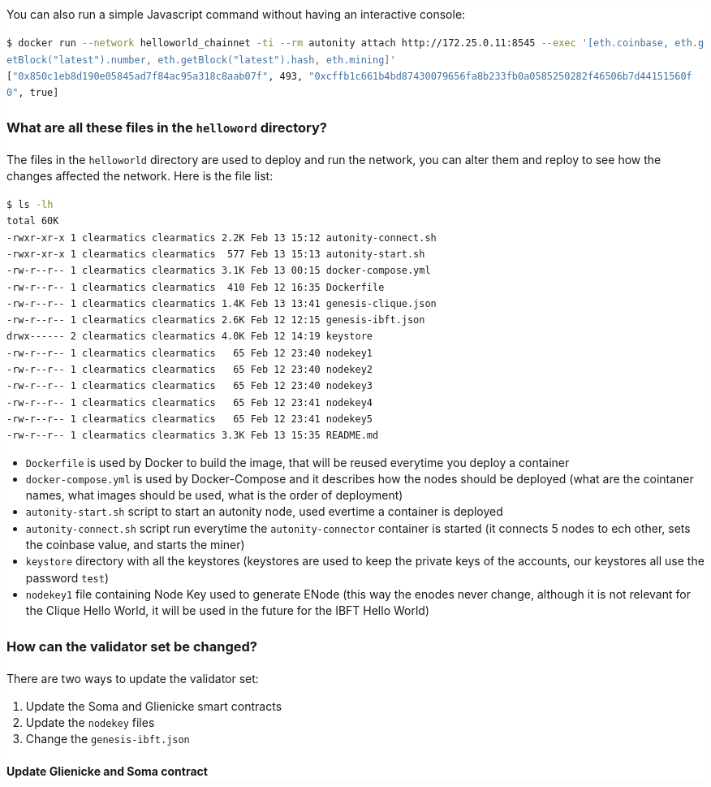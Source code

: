 You can also run a simple Javascript command without having an interactive console:

```bash
$ docker run --network helloworld_chainnet -ti --rm autonity attach http://172.25.0.11:8545 --exec '[eth.coinbase, eth.getBlock("latest").number, eth.getBlock("latest").hash, eth.mining]'
["0x850c1eb8d190e05845ad7f84ac95a318c8aab07f", 493, "0xcffb1c661b4bd87430079656fa8b233fb0a0585250282f46506b7d44151560f0", true]
```

### What are all these files in the `helloword` directory?

The files in the `helloworld` directory are used to deploy and run the network, you can alter them and reploy to see how the changes affected the network. Here is the file list:

```bash
$ ls -lh
total 60K
-rwxr-xr-x 1 clearmatics clearmatics 2.2K Feb 13 15:12 autonity-connect.sh
-rwxr-xr-x 1 clearmatics clearmatics  577 Feb 13 15:13 autonity-start.sh
-rw-r--r-- 1 clearmatics clearmatics 3.1K Feb 13 00:15 docker-compose.yml
-rw-r--r-- 1 clearmatics clearmatics  410 Feb 12 16:35 Dockerfile
-rw-r--r-- 1 clearmatics clearmatics 1.4K Feb 13 13:41 genesis-clique.json
-rw-r--r-- 1 clearmatics clearmatics 2.6K Feb 12 12:15 genesis-ibft.json
drwx------ 2 clearmatics clearmatics 4.0K Feb 12 14:19 keystore
-rw-r--r-- 1 clearmatics clearmatics   65 Feb 12 23:40 nodekey1
-rw-r--r-- 1 clearmatics clearmatics   65 Feb 12 23:40 nodekey2
-rw-r--r-- 1 clearmatics clearmatics   65 Feb 12 23:40 nodekey3
-rw-r--r-- 1 clearmatics clearmatics   65 Feb 12 23:41 nodekey4
-rw-r--r-- 1 clearmatics clearmatics   65 Feb 12 23:41 nodekey5
-rw-r--r-- 1 clearmatics clearmatics 3.3K Feb 13 15:35 README.md
```

* `Dockerfile` is used by Docker to build the image, that will be reused everytime you deploy a container
* `docker-compose.yml` is used by Docker-Compose and it describes how the nodes should be deployed (what are the cointaner names, what images should be used, what is the order of deployment)
* `autonity-start.sh` script to start an autonity node, used evertime a container is deployed
* `autonity-connect.sh` script run everytime the `autonity-connector` container is started (it connects 5 nodes to ech other, sets the coinbase value, and starts the miner)
* `keystore` directory with all the keystores (keystores are used to keep the private keys of the accounts, our keystores all use the password `test`)
* `nodekey1` file containing Node Key used to generate ENode (this way the enodes never change, although it is not relevant for the Clique Hello World, it will be used in the future for the IBFT Hello World)

### How can the validator set be changed?

There are two ways to update the validator set:

1. Update the Soma and Glienicke smart contracts
2. Update the `nodekey` files
3. Change the `genesis-ibft.json`

#### Update Glienicke and Soma contract
